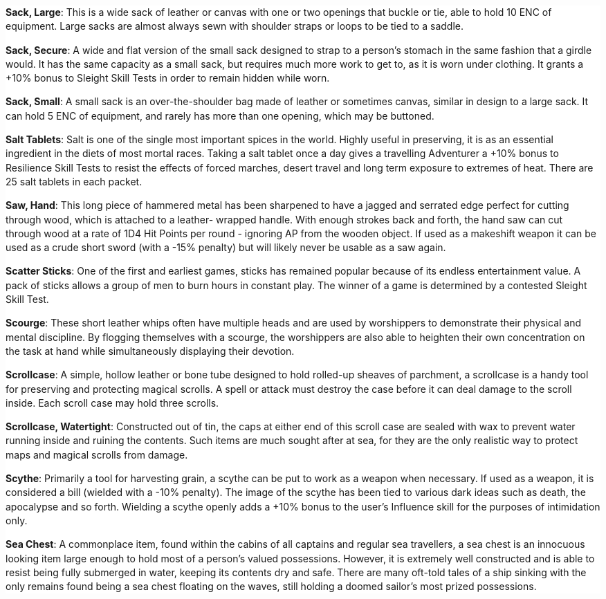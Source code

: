 **Sack, Large**: This is a wide sack of leather or canvas with one or two openings that
buckle or tie, able to hold 10 ENC of equipment. Large sacks are almost always sewn
with shoulder straps or loops to be tied to a saddle.

**Sack, Secure**: A wide and flat version of the small sack designed to strap to a person’s
stomach in the same fashion that a girdle would. It has the same capacity as a small
sack, but requires much more work to get to, as it is worn under clothing. It grants a
+10% bonus to Sleight Skill Tests in order to remain hidden while worn.

**Sack, Small**: A small sack is an over-the-shoulder bag made of leather or sometimes
canvas, similar in design to a large sack. It can hold 5 ENC of equipment, and rarely
has more than one opening, which may be buttoned.

**Salt Tablets**: Salt is one of the single most important spices in the world. Highly useful
in preserving, it is as an essential ingredient in the diets of most mortal races. Taking
a salt tablet once a day gives a travelling Adventurer a +10% bonus to Resilience Skill
Tests to resist the effects of forced marches, desert travel and long term exposure to
extremes of heat. There are 25 salt tablets in each packet.

**Saw, Hand**: This long piece of hammered metal has been sharpened to have a jagged
and serrated edge perfect for cutting through wood, which is attached to a leather-
wrapped handle. With enough strokes back and forth, the hand saw can cut through
wood at a rate of 1D4 Hit Points per round - ignoring AP from the wooden object. If
used as a makeshift weapon it can be used as a crude short sword (with a -15% penalty)
but will likely never be usable as a saw again.

**Scatter Sticks**: One of the first and earliest games, sticks has remained popular because
of its endless entertainment value. A pack of sticks allows a group of men to burn hours
in constant play. The winner of a game is determined by a contested Sleight Skill Test.

**Scourge**: These short leather whips often have multiple heads and are used by
worshippers to demonstrate their physical and mental discipline. By flogging themselves
with a scourge, the worshippers are also able to heighten their own concentration on
the task at hand while simultaneously displaying their devotion.

**Scrollcase**: A simple, hollow leather or bone tube designed to hold rolled-up sheaves of
parchment, a scrollcase is a handy tool for preserving and protecting magical scrolls. A
spell or attack must destroy the case before it can deal damage to the scroll inside. Each
scroll case may hold three scrolls.

**Scrollcase, Watertight**: Constructed out of tin, the caps at either end of this scroll case
are sealed with wax to prevent water running inside and ruining the contents. Such
items are much sought after at sea, for they are the only realistic way to protect maps
and magical scrolls from damage.

**Scythe**: Primarily a tool for harvesting grain, a scythe can be put to work as a weapon
when necessary. If used as a weapon, it is considered a bill (wielded with a -10%
penalty). The image of the scythe has been tied to various dark ideas such as death,
the apocalypse and so forth. Wielding a scythe openly adds a +10% bonus to the
user’s Influence skill for the purposes of intimidation only.

**Sea Chest**: A commonplace item, found within the cabins of all captains and regular
sea travellers, a sea chest is an innocuous looking item large enough to hold most of
a person’s valued possessions. However, it is extremely well constructed and is able to
resist being fully submerged in water, keeping its contents dry and safe. There are many
oft-told tales of a ship sinking with the only remains found being a sea chest floating on
the waves, still holding a doomed sailor’s most prized possessions.
